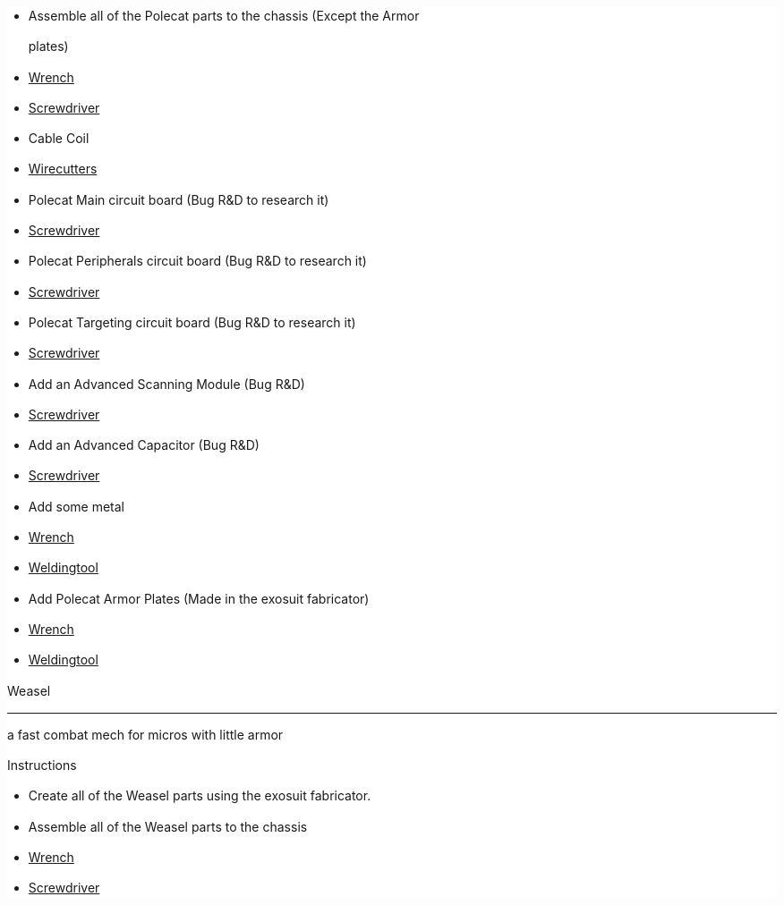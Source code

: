 -   Assemble all of the Polecat parts to the chassis (Except the Armor

    plates)

-   [Wrench](/wiki/Wrench "wikilink")

-   [Screwdriver](/wiki/Screwdriver "wikilink")

-   Cable Coil

-   [Wirecutters](/wiki/Wirecutters "wikilink")

-   Polecat Main circuit board (Bug R&D to research it)

-   [Screwdriver](/wiki/Screwdriver "wikilink")

-   Polecat Peripherals circuit board (Bug R&D to research it)

-   [Screwdriver](/wiki/Screwdriver "wikilink")

-   Polecat Targeting circuit board (Bug R&D to research it)

-   [Screwdriver](/wiki/Screwdriver "wikilink")

-   Add an Advanced Scanning Module (Bug R&D)

-   [Screwdriver](/wiki/Screwdriver "wikilink")

-   Add an Advanced Capacitor (Bug R&D)

-   [Screwdriver](/wiki/Screwdriver "wikilink")

-   Add some metal

-   [Wrench](/wiki/Wrench "wikilink")

-   [Weldingtool](/wiki/Weldingtool "wikilink")

-   Add Polecat Armor Plates (Made in the exosuit fabricator)

-   [Wrench](/wiki/Wrench "wikilink")

-   [Weldingtool](/wiki/Weldingtool "wikilink")



Weasel

------



a fast combat mech for micros with little armor



Instructions



-   Create all of the Weasel parts using the exosuit fabricator.

-   Assemble all of the Weasel parts to the chassis

-   [Wrench](/wiki/Wrench "wikilink")

-   [Screwdriver](/wiki/Screwdriver "wikilink")

